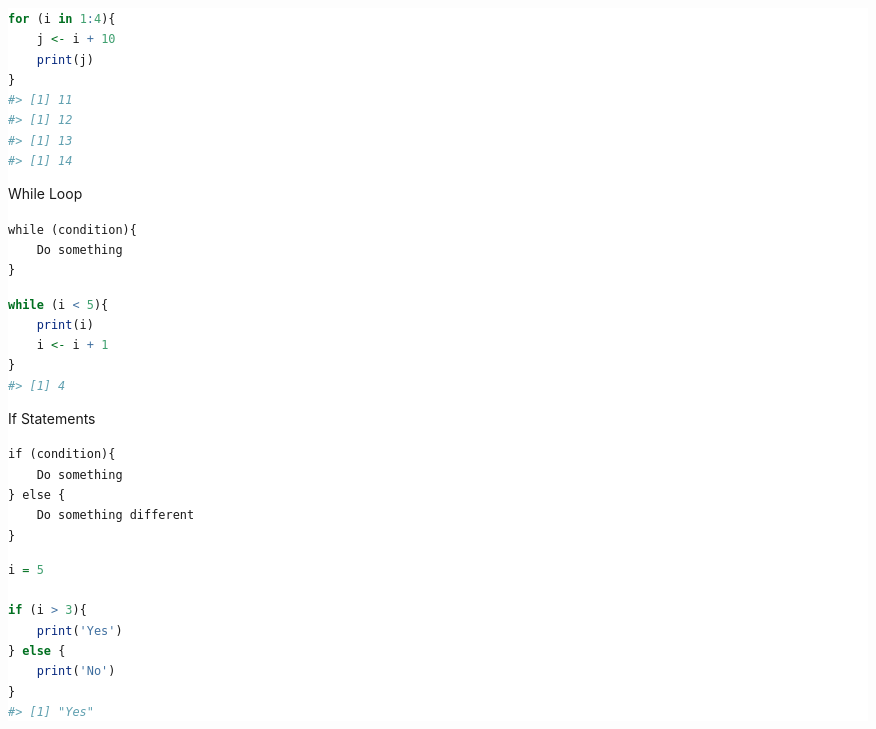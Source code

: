 ```r
for (i in 1:4){
    j <- i + 10
    print(j)
}
#> [1] 11
#> [1] 12
#> [1] 13
#> [1] 14
```

</div>


<div class="boxx2">While Loop</div>

<div class="grid-container1">

```
while (condition){
    Do something
}
```


```r
while (i < 5){
    print(i)
    i <- i + 1
}
#> [1] 4
```

</div>

<div class="boxx2">If Statements</div>

<div class="grid-container1">

```
if (condition){
    Do something
} else {
    Do something different
}
```


```r
i = 5

if (i > 3){
    print('Yes')
} else {
    print('No')
}
#> [1] "Yes"
```
